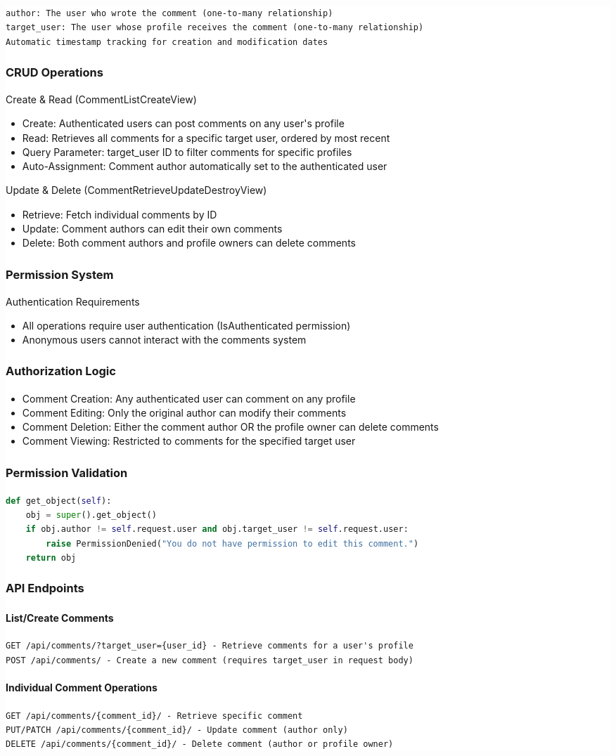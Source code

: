 ```
author: The user who wrote the comment (one-to-many relationship)
target_user: The user whose profile receives the comment (one-to-many relationship)
Automatic timestamp tracking for creation and modification dates
```

### CRUD Operations

Create & Read (CommentListCreateView)

- Create: Authenticated users can post comments on any user's profile
- Read: Retrieves all comments for a specific target user, ordered by most recent
- Query Parameter: target_user ID to filter comments for specific profiles
- Auto-Assignment: Comment author automatically set to the authenticated user

Update & Delete (CommentRetrieveUpdateDestroyView)

- Retrieve: Fetch individual comments by ID
- Update: Comment authors can edit their own comments
- Delete: Both comment authors and profile owners can delete comments

### Permission System

Authentication Requirements

- All operations require user authentication (IsAuthenticated permission)
- Anonymous users cannot interact with the comments system

### Authorization Logic

- Comment Creation: Any authenticated user can comment on any profile
- Comment Editing: Only the original author can modify their comments
- Comment Deletion: Either the comment author OR the profile owner can delete comments
- Comment Viewing: Restricted to comments for the specified target user

### Permission Validation

```python
def get_object(self):
    obj = super().get_object()
    if obj.author != self.request.user and obj.target_user != self.request.user:
        raise PermissionDenied("You do not have permission to edit this comment.")
    return obj
```

### API Endpoints

#### List/Create Comments
```
GET /api/comments/?target_user={user_id} - Retrieve comments for a user's profile
POST /api/comments/ - Create a new comment (requires target_user in request body)
```
#### Individual Comment Operations
```
GET /api/comments/{comment_id}/ - Retrieve specific comment
PUT/PATCH /api/comments/{comment_id}/ - Update comment (author only)
DELETE /api/comments/{comment_id}/ - Delete comment (author or profile owner)
```
